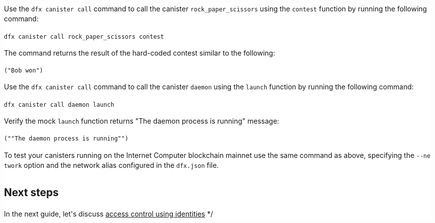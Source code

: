 Use the `dfx canister call` command to call the canister `rock_paper_scissors` using the `contest` function by running the following command:

```
dfx canister call rock_paper_scissors contest
```

The command returns the result of the hard-coded contest similar to the following:

```
("Bob won")
```

Use the `dfx canister call` command to call the canister `daemon` using the `launch` function by running the following command:

```
dfx canister call daemon launch
```

Verify the mock `launch` function returns "The daemon process is running" message:

```
(""The daemon process is running"")
```

To test your canisters running on the Internet Computer blockchain mainnet use the same command as above, specifying the `--network` option and the network alias configured in the `dfx.json` file.

## Next steps

In the next guide, let's discuss [access control using identities](./access-control.md)
*/